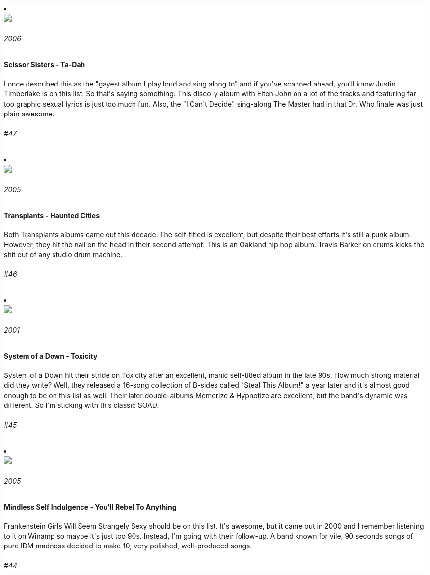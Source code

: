   <li>
    <div class='cover'>
      <img src='/albums/47.jpg' />
    </div>
    <div class='content'>
      <h6>2006</h6><h4>Scissor Sisters - Ta-Dah</h4>
      <p>I once described this as the "gayest album I play loud and sing along to" and if you've scanned ahead, you'll know Justin Timberlake is on this list. So that's saying something. This disco-y album with Elton John on a lot of the tracks and featuring far too graphic sexual lyrics is just too much fun. Also, the "I Can't Decide" sing-along The Master had in that Dr. Who finale was just plain awesome.</p>
    </div>
    <div class='player'>
      <h6>#47</h6>
    </div>
  </li>
  <li>
    <div class='cover'>
      <img src='/albums/46.jpg' />
    </div>
    <div class='content'>
      <h6>2005</h6><h4>Transplants - Haunted Cities</h4>
      <p>Both Transplants albums came out this decade. The self-titled is excellent, but despite their best efforts it's still a punk album. However, they hit the nail on the head in their second attempt. This is an Oakland hip hop album. Travis Barker on drums kicks the shit out of any studio drum machine.</p>
    </div>
    <div class='player'>
      <h6>#46</h6>
    </div>
  </li>
  <li>
    <div class='cover'>
      <img src='/albums/45.jpg' />
    </div>
    <div class='content'>
      <h6>2001</h6><h4>System of a Down - Toxicity</h4>
      <p>System of a Down hit their stride on Toxicity after an excellent, manic self-titled album in the late 90s. How much strong material did they write? Well, they released a 16-song collection of B-sides called "Steal This Album!" a year later and it's almost good enough to be on this list as well. Their later double-albums Memorize & Hypnotize are excellent, but the band's dynamic was different. So I'm sticking with this classic SOAD.</p>
    </div>
    <div class='player'>
      <h6>#45</h6>
    </div>
  </li>
  <li>
    <div class='cover'>
      <img src='/albums/44.jpg' />
    </div>
    <div class='content'>
      <h6>2005</h6><h4>Mindless Self Indulgence - You'll Rebel To Anything</h4>
      <p>Frankenstein Girls Will Seem Strangely Sexy should be on this list. It's awesome, but it came out in 2000 and I remember listening to it on Winamp so maybe it's just too 90s. Instead, I'm going with their follow-up. A band known for vile, 90 seconds songs of pure IDM madness decided to make 10, very polished, well-produced songs.</p>
    </div>
    <div class='player'>
      <h6>#44</h6>
    </div>